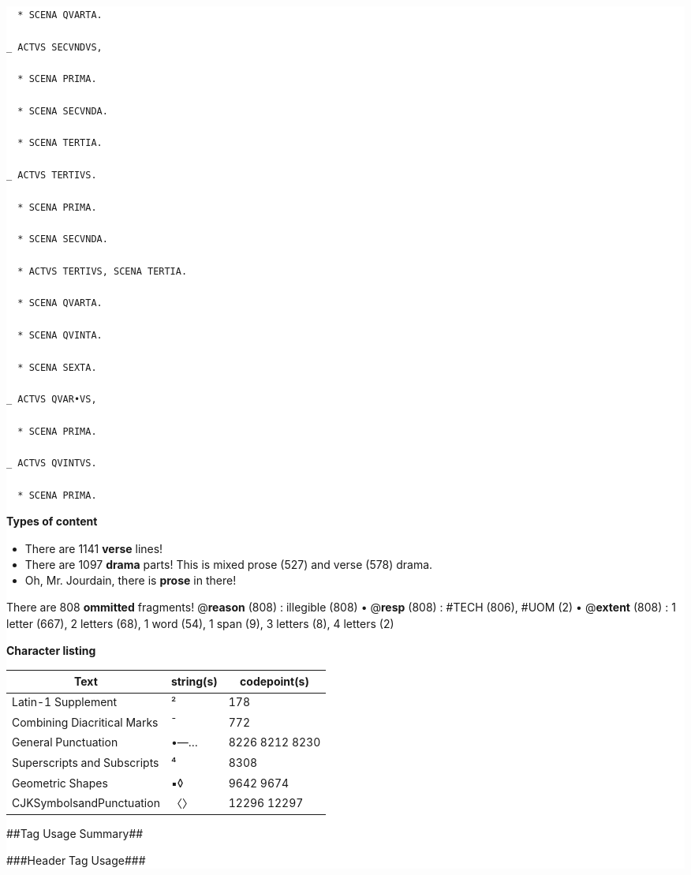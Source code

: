       * SCENA QVARTA.

    _ ACTVS SECVNDVS,

      * SCENA PRIMA.

      * SCENA SECVNDA.

      * SCENA TERTIA.

    _ ACTVS TERTIVS.

      * SCENA PRIMA.

      * SCENA SECVNDA.

      * ACTVS TERTIVS, SCENA TERTIA.

      * SCENA QVARTA.

      * SCENA QVINTA.

      * SCENA SEXTA.

    _ ACTVS QVAR•VS,

      * SCENA PRIMA.

    _ ACTVS QVINTVS.

      * SCENA PRIMA.

**Types of content**

  * There are 1141 **verse** lines!
  * There are 1097 **drama** parts! This is mixed prose (527) and verse (578) drama.
  * Oh, Mr. Jourdain, there is **prose** in there!

There are 808 **ommitted** fragments! 
 @__reason__ (808) : illegible (808)  •  @__resp__ (808) : #TECH (806), #UOM (2)  •  @__extent__ (808) : 1 letter (667), 2 letters (68), 1 word (54), 1 span (9), 3 letters (8), 4 letters (2)

**Character listing**


|Text|string(s)|codepoint(s)|
|---|---|---|
|Latin-1 Supplement|²|178|
|Combining             Diacritical Marks|̄|772|
|General Punctuation|•—…|8226 8212 8230|
|Superscripts             and Subscripts|⁴|8308|
|Geometric Shapes|▪◊|9642 9674|
|CJKSymbolsandPunctuation|〈〉|12296 12297|

##Tag Usage Summary##

###Header Tag Usage###
